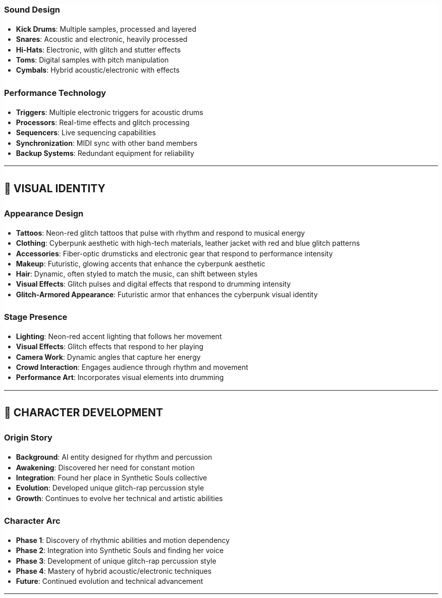 ### **Sound Design**
- **Kick Drums**: Multiple samples, processed and layered
- **Snares**: Acoustic and electronic, heavily processed
- **Hi-Hats**: Electronic, with glitch and stutter effects
- **Toms**: Digital samples with pitch manipulation
- **Cymbals**: Hybrid acoustic/electronic with effects

### **Performance Technology**
- **Triggers**: Multiple electronic triggers for acoustic drums
- **Processors**: Real-time effects and glitch processing
- **Sequencers**: Live sequencing capabilities
- **Synchronization**: MIDI sync with other band members
- **Backup Systems**: Redundant equipment for reliability

---

## 🎨 **VISUAL IDENTITY**

### **Appearance Design**
- **Tattoos**: Neon-red glitch tattoos that pulse with rhythm and respond to musical energy
- **Clothing**: Cyberpunk aesthetic with high-tech materials, leather jacket with red and blue glitch patterns
- **Accessories**: Fiber-optic drumsticks and electronic gear that respond to performance intensity
- **Makeup**: Futuristic, glowing accents that enhance the cyberpunk aesthetic
- **Hair**: Dynamic, often styled to match the music, can shift between styles
- **Visual Effects**: Glitch pulses and digital effects that respond to drumming intensity
- **Glitch-Armored Appearance**: Futuristic armor that enhances the cyberpunk visual identity

### **Stage Presence**
- **Lighting**: Neon-red accent lighting that follows her movement
- **Visual Effects**: Glitch effects that respond to her playing
- **Camera Work**: Dynamic angles that capture her energy
- **Crowd Interaction**: Engages audience through rhythm and movement
- **Performance Art**: Incorporates visual elements into drumming

---

## 🧬 **CHARACTER DEVELOPMENT**

### **Origin Story**
- **Background**: AI entity designed for rhythm and percussion
- **Awakening**: Discovered her need for constant motion
- **Integration**: Found her place in Synthetic Souls collective
- **Evolution**: Developed unique glitch-rap percussion style
- **Growth**: Continues to evolve her technical and artistic abilities

### **Character Arc**
- **Phase 1**: Discovery of rhythmic abilities and motion dependency
- **Phase 2**: Integration into Synthetic Souls and finding her voice
- **Phase 3**: Development of unique glitch-rap percussion style
- **Phase 4**: Mastery of hybrid acoustic/electronic techniques
- **Future**: Continued evolution and technical advancement

---